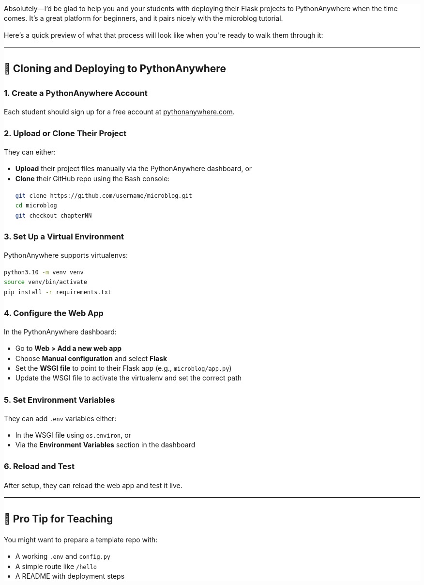 Absolutely—I’d be glad to help you and your students with deploying their Flask projects to PythonAnywhere when the time comes. It’s a great platform for beginners, and it pairs nicely with the microblog tutorial.

Here’s a quick preview of what that process will look like when you're ready to walk them through it:

---

## 🚀 Cloning and Deploying to PythonAnywhere

### 1. **Create a PythonAnywhere Account**
Each student should sign up for a free account at [pythonanywhere.com](https://www.pythonanywhere.com).

### 2. **Upload or Clone Their Project**
They can either:
- **Upload** their project files manually via the PythonAnywhere dashboard, or
- **Clone** their GitHub repo using the Bash console:
  ```bash
  git clone https://github.com/username/microblog.git
  cd microblog
  git checkout chapterNN
  ```

### 3. **Set Up a Virtual Environment**
PythonAnywhere supports virtualenvs:
```bash
python3.10 -m venv venv
source venv/bin/activate
pip install -r requirements.txt
```

### 4. **Configure the Web App**
In the PythonAnywhere dashboard:
- Go to **Web > Add a new web app**
- Choose **Manual configuration** and select **Flask**
- Set the **WSGI file** to point to their Flask app (e.g., `microblog/app.py`)
- Update the WSGI file to activate the virtualenv and set the correct path

### 5. **Set Environment Variables**
They can add `.env` variables either:
- In the WSGI file using `os.environ`, or
- Via the **Environment Variables** section in the dashboard

### 6. **Reload and Test**
After setup, they can reload the web app and test it live.

---

## 🧠 Pro Tip for Teaching
You might want to prepare a template repo with:
- A working `.env` and `config.py`
- A simple route like `/hello`
- A README with deployment steps
